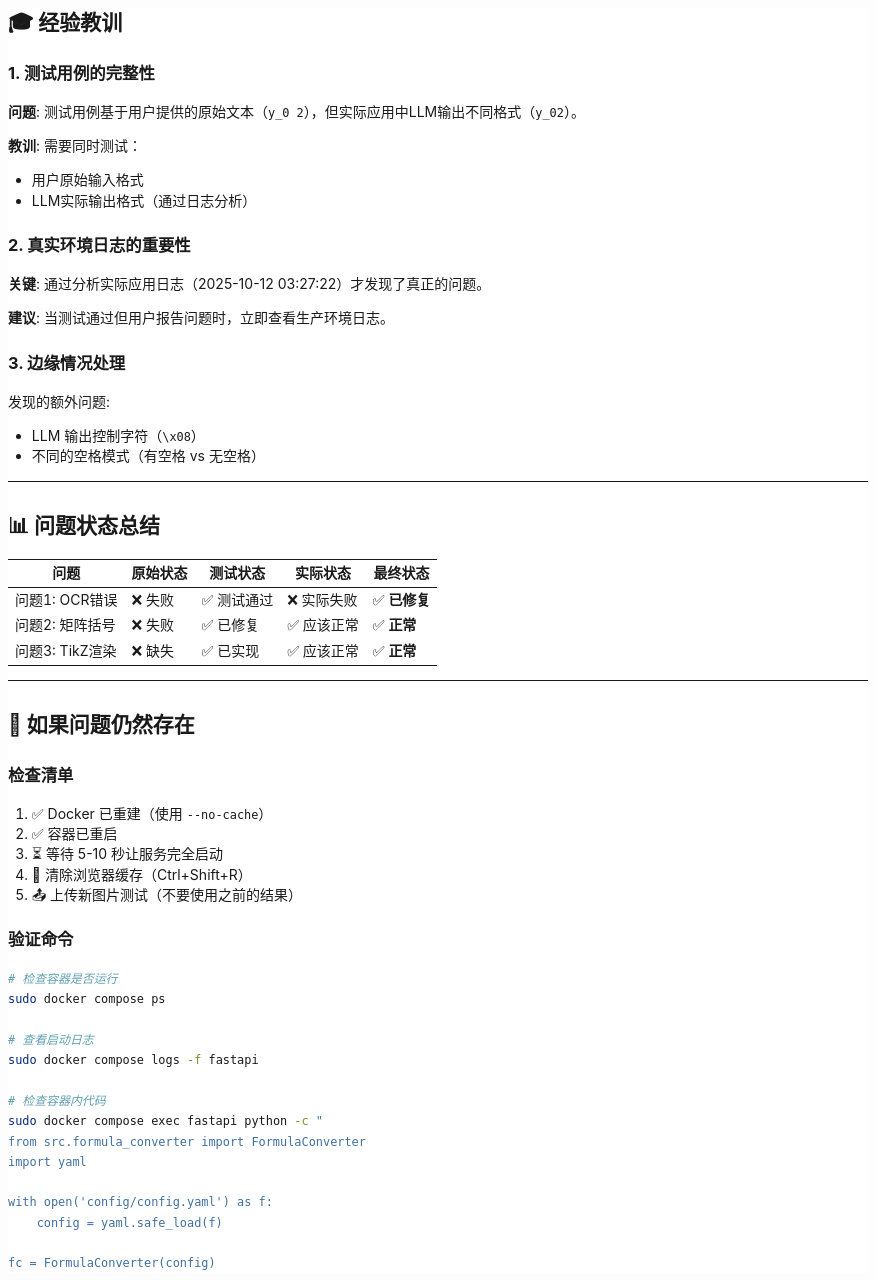 
## 🎓 经验教训

### 1. 测试用例的完整性

**问题**: 测试用例基于用户提供的原始文本（`y_0 2`），但实际应用中LLM输出不同格式（`y_02`）。

**教训**: 需要同时测试：
- 用户原始输入格式
- LLM实际输出格式（通过日志分析）

### 2. 真实环境日志的重要性

**关键**: 通过分析实际应用日志（2025-10-12 03:27:22）才发现了真正的问题。

**建议**: 当测试通过但用户报告问题时，立即查看生产环境日志。

### 3. 边缘情况处理

发现的额外问题:
- LLM 输出控制字符（`\x08`）
- 不同的空格模式（有空格 vs 无空格）

---

## 📊 问题状态总结

| 问题 | 原始状态 | 测试状态 | 实际状态 | 最终状态 |
|------|---------|---------|---------|---------|
| 问题1: OCR错误 | ❌ 失败 | ✅ 测试通过 | ❌ 实际失败 | ✅ **已修复** |
| 问题2: 矩阵括号 | ❌ 失败 | ✅ 已修复 | ✅ 应该正常 | ✅ **正常** |
| 问题3: TikZ渲染 | ❌ 缺失 | ✅ 已实现 | ✅ 应该正常 | ✅ **正常** |

---

## 🔧 如果问题仍然存在

### 检查清单

1. ✅ Docker 已重建（使用 `--no-cache`）
2. ✅ 容器已重启
3. ⏳ 等待 5-10 秒让服务完全启动
4. 🔄 清除浏览器缓存（Ctrl+Shift+R）
5. 📤 上传新图片测试（不要使用之前的结果）

### 验证命令

```bash
# 检查容器是否运行
sudo docker compose ps

# 查看启动日志
sudo docker compose logs -f fastapi

# 检查容器内代码
sudo docker compose exec fastapi python -c "
from src.formula_converter import FormulaConverter
import yaml

with open('config/config.yaml') as f:
    config = yaml.safe_load(f)

fc = FormulaConverter(config)
```
